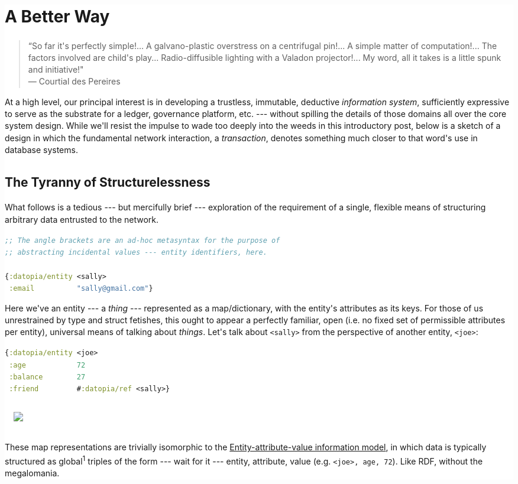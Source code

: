 # A Better Way

<blockquote class="literal left"> “So far it's perfectly simple!... A
galvano-plastic overstress on a centrifugal pin!... A simple matter of
computation!... The factors involved are child's play... Radio-diffusible
lighting with a Valadon projector!... My word, all it takes is a little spunk
and initiative!"  <div class="attrib">&mdash; Courtial des Pereires</div>
</blockquote>

At a high level, our principal interest is in developing a trustless, immutable,
deductive _information system_, sufficiently expressive to serve as the
substrate for a ledger, governance platform, etc. --- without spilling the
details of those domains all over the core system design.  While we'll resist the
impulse to wade too deeply into the weeds in this introductory post, below is a
sketch of a design in which the fundamental network interaction, a
_transaction_, denotes something much closer to that word's use in database
systems.

## The Tyranny of Structurelessness

What follows is a tedious --- but mercifully brief --- exploration of the
requirement of a single, flexible means of structuring arbitrary data
entrusted to the network.

```clojure
;; The angle brackets are an ad-hoc metasyntax for the purpose of
;; abstracting incidental values --- entity identifiers, here.

{:datopia/entity <sally>
 :email          "sally@gmail.com"}
```

Here we've an entity --- a _thing_ --- represented as a map/dictionary, with the
entity's attributes as its keys.  For those of us  unrestrained by
type and struct fetishes, this ought to appear a perfectly familiar, open (i.e. no
fixed set of permissible attributes per entity), universal means of talking
about _things_.  Let's talk about `<sally>` from the perspective of another
entity, `<joe>`:

```clojure
{:datopia/entity <joe>
 :age            72
 :balance        27
 :friend         #:datopia/ref <sally>}
```

<div class="thumbnail-right" style="width: 50%">
<img src="{{ site.url }}{{ site.baseurl }}/images/joe-sally.png" style="padding: 2ex">
</div>

These map representations are trivially isomorphic to
the
[Entity-attribute-value information model](https://en.wikipedia.org/wiki/Entity%E2%80%93attribute%E2%80%93value_model), in
which data is typically structured as global<sup>1</sup> triples of the form
--- wait for it --- entity, attribute, value (e.g. `<joe>, age, 72`).  Like RDF,
without the megalomania.
